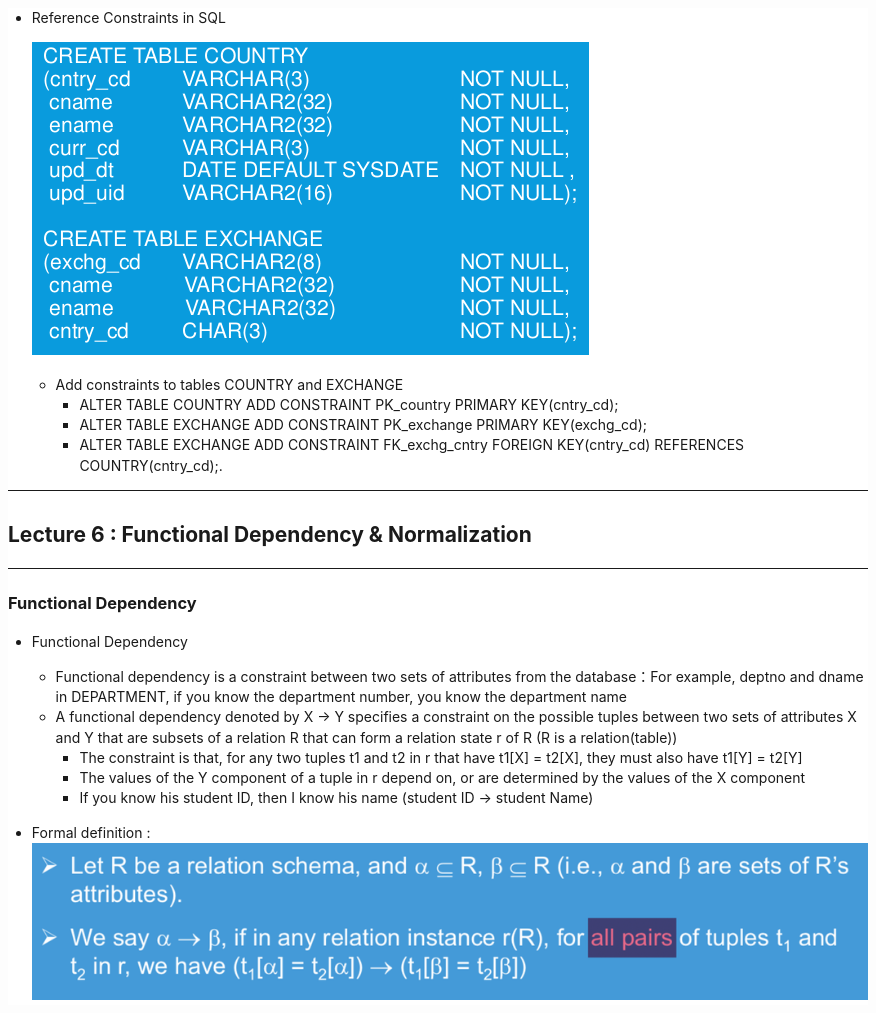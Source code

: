 * Reference Constraints in SQL

  ![1550672400633](1550672400633.png)

  * Add constraints to tables COUNTRY and EXCHANGE
    * ALTER TABLE COUNTRY ADD CONSTRAINT PK_country PRIMARY KEY(cntry_cd);
    * ALTER TABLE EXCHANGE ADD CONSTRAINT PK_exchange PRIMARY KEY(exchg_cd);
    * ALTER TABLE EXCHANGE ADD CONSTRAINT FK_exchg_cntry FOREIGN KEY(cntry_cd) REFERENCES COUNTRY(cntry_cd);.

-------------

## Lecture 6 : Functional Dependency & Normalization

-------

### Functional Dependency

* Functional Dependency

  * Functional dependency is a constraint between two sets of attributes from the database：For example, deptno and dname in DEPARTMENT, if you know the department number, you know the department name 
  * A functional dependency denoted by X → Y specifies a constraint on the possible tuples between two sets of attributes X and Y that are subsets of a relation R that can form a relation state r of R (R is a relation(table)) 
    - The constraint is that, for any two tuples t1 and t2 in r that have t1[X] = t2[X], they must also have t1[Y] = t2[Y] 
    - The values of the Y component of a tuple in r depend on, or are determined by the values of the X component 
    - If you know his student ID, then I know his name (student ID → student Name) 

* Formal definition : ![image-20190227121221568](image-20190227121221568.png)
